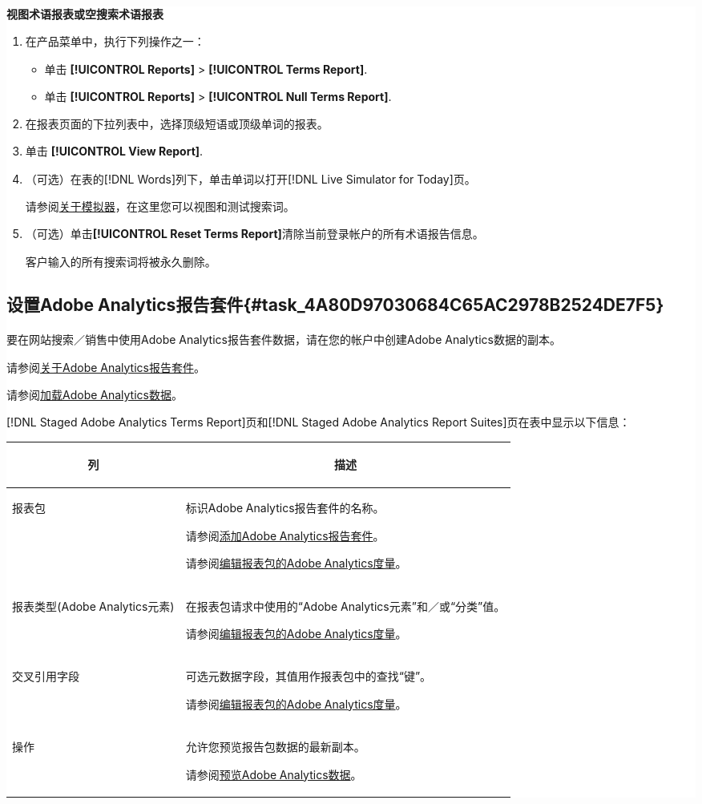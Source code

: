 
**视图术语报表或空搜索术语报表**

1. 在产品菜单中，执行下列操作之一：

   + 单击 **[!UICONTROL Reports]** > **[!UICONTROL Terms Report]**.

   + 单击 **[!UICONTROL Reports]** > **[!UICONTROL Null Terms Report]**.

1. 在报表页面的下拉列表中，选择顶级短语或顶级单词的报表。
1. 单击 **[!UICONTROL View Report]**.
1. （可选）在表的[!DNL Words]列下，单击单词以打开[!DNL Live Simulator for Today]页。

   请参阅[关于模拟器](../c-about-simulator.md#concept_020AA6751E32421A96A3455508364C7E)，在这里您可以视图和测试搜索词。
1. （可选）单击&#x200B;**[!UICONTROL Reset Terms Report]**&#x200B;清除当前登录帐户的所有术语报告信息。

   客户输入的所有搜索词将被永久删除。

## 设置Adobe Analytics报告套件{#task_4A80D97030684C65AC2978B2524DE7F5}

要在网站搜索／销售中使用Adobe Analytics报告套件数据，请在您的帐户中创建Adobe Analytics数据的副本。

请参阅[关于Adobe Analytics报告套件](../c-about-settings-menu/c-about-adobe-analytics-menu.md#concept_1A51AEC5D40E459B813E7891D64B1BAE)。

请参阅[加载Adobe Analytics数据](../c-about-settings-menu/c-about-adobe-analytics-menu.md#task_2F3C55189B0A4049AB2113F2291CC181)。

[!DNL Staged Adobe Analytics Terms Report]页和[!DNL Staged Adobe Analytics Report Suites]页在表中显示以下信息：

<table> 
 <thead> 
  <tr> 
   <th colname="col1" class="entry"> <p>列 </p> </th> 
   <th colname="col2" class="entry"> <p>描述 </p> </th> 
  </tr> 
 </thead>
 <tbody> 
  <tr> 
   <td colname="col1"> <p>报表包 </p> </td> 
   <td colname="col2"> <p>标识Adobe Analytics报告套件的名称。 </p> <p>请参阅<a href="../c-about-settings-menu/c-about-adobe-analytics-menu.md#task_6DE17305EA7146DA8C30FF8FDF68A3C0" type="task" format="dita" scope="local">添加Adobe Analytics报告套件</a>。 </p> <p>请参阅<a href="../c-about-settings-menu/c-about-adobe-analytics-menu.md#task_360904CCBBB140238ADA036C3CC07664" type="task" format="dita" scope="local">编辑报表包的Adobe Analytics度量</a>。 </p> </td> 
  </tr> 
  <tr> 
   <td colname="col1"> <p>报表类型(Adobe Analytics元素) </p> </td> 
   <td colname="col2"> <p>在报表包请求中使用的“Adobe Analytics元素”和／或“分类”值。 </p> <p>请参阅<a href="../c-about-settings-menu/c-about-adobe-analytics-menu.md#task_360904CCBBB140238ADA036C3CC07664" type="task" format="dita" scope="local">编辑报表包的Adobe Analytics度量</a>。 </p> </td> 
  </tr> 
  <tr> 
   <td colname="col1"> <p>交叉引用字段 </p> </td> 
   <td colname="col2"> <p>可选元数据字段，其值用作报表包中的查找“键”。 </p> <p>请参阅<a href="../c-about-settings-menu/c-about-adobe-analytics-menu.md#task_360904CCBBB140238ADA036C3CC07664" type="task" format="dita" scope="local">编辑报表包的Adobe Analytics度量</a>。 </p> </td> 
  </tr> 
  <tr> 
   <td colname="col1"> <p>操作 </p> </td> 
   <td colname="col2"> <p>允许您预览报告包数据的最新副本。 </p> <p>请参阅<a href="../c-about-settings-menu/c-about-adobe-analytics-menu.md#task_735CDCC1D8174B7B9F5B8E0AFA5F0CA0" type="task" format="dita" scope="local">预览Adobe Analytics数据</a>。 </p> </td> 
  </tr> 
 </tbody> 
</table>
